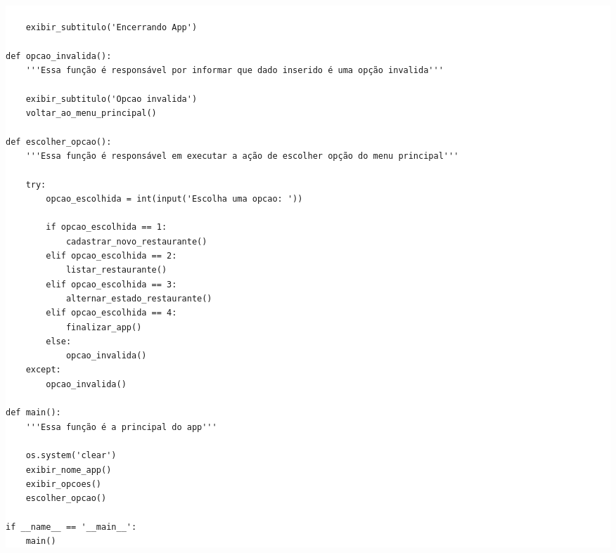 ```PY

    exibir_subtitulo('Encerrando App')

def opcao_invalida():
    '''Essa função é responsável por informar que dado inserido é uma opção invalida'''

    exibir_subtitulo('Opcao invalida')
    voltar_ao_menu_principal()

def escolher_opcao():
    '''Essa função é responsável em executar a ação de escolher opção do menu principal'''

    try:
        opcao_escolhida = int(input('Escolha uma opcao: '))

        if opcao_escolhida == 1:
            cadastrar_novo_restaurante()
        elif opcao_escolhida == 2:
            listar_restaurante()
        elif opcao_escolhida == 3:
            alternar_estado_restaurante()
        elif opcao_escolhida == 4:
            finalizar_app()
        else:
            opcao_invalida()
    except:
        opcao_invalida()

def main():
    '''Essa função é a principal do app'''

    os.system('clear')
    exibir_nome_app()
    exibir_opcoes()
    escolher_opcao()

if __name__ == '__main__':
    main()
```